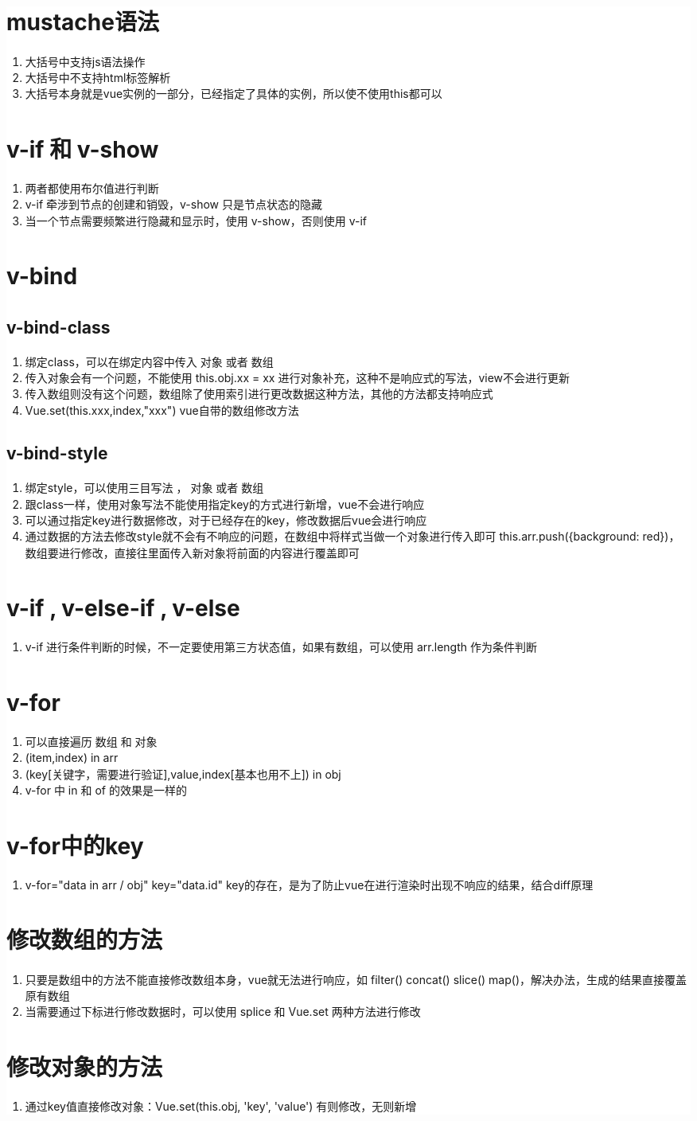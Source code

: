 # mustache语法
1. 大括号中支持js语法操作
2. 大括号中不支持html标签解析
3. 大括号本身就是vue实例的一部分，已经指定了具体的实例，所以使不使用this都可以

# v-if 和 v-show
1. 两者都使用布尔值进行判断
2. v-if 牵涉到节点的创建和销毁，v-show 只是节点状态的隐藏
3. 当一个节点需要频繁进行隐藏和显示时，使用 v-show，否则使用 v-if

# v-bind
## v-bind-class
1. 绑定class，可以在绑定内容中传入 对象 或者 数组
2. 传入对象会有一个问题，不能使用 this.obj.xx = xx 进行对象补充，这种不是响应式的写法，view不会进行更新
3. 传入数组则没有这个问题，数组除了使用索引进行更改数据这种方法，其他的方法都支持响应式
4. Vue.set(this.xxx,index,"xxx") vue自带的数组修改方法
## v-bind-style
1. 绑定style，可以使用三目写法 ， 对象 或者 数组
2. 跟class一样，使用对象写法不能使用指定key的方式进行新增，vue不会进行响应
3. 可以通过指定key进行数据修改，对于已经存在的key，修改数据后vue会进行响应
4. 通过数据的方法去修改style就不会有不响应的问题，在数组中将样式当做一个对象进行传入即可 this.arr.push({background: red})，数组要进行修改，直接往里面传入新对象将前面的内容进行覆盖即可

# v-if , v-else-if , v-else
1. v-if 进行条件判断的时候，不一定要使用第三方状态值，如果有数组，可以使用 arr.length 作为条件判断

# v-for
1. 可以直接遍历 数组 和 对象
2. (item,index) in arr
3. (key[关键字，需要进行验证],value,index[基本也用不上]) in obj
4. v-for 中 in 和 of 的效果是一样的

# v-for中的key
1. v-for="data in arr / obj" key="data.id" key的存在，是为了防止vue在进行渲染时出现不响应的结果，结合diff原理

# 修改数组的方法
1. 只要是数组中的方法不能直接修改数组本身，vue就无法进行响应，如 filter() concat() slice() map()，解决办法，生成的结果直接覆盖原有数组
2. 当需要通过下标进行修改数据时，可以使用 splice 和 Vue.set 两种方法进行修改

# 修改对象的方法
1. 通过key值直接修改对象：Vue.set(this.obj, 'key', 'value') 有则修改，无则新增

